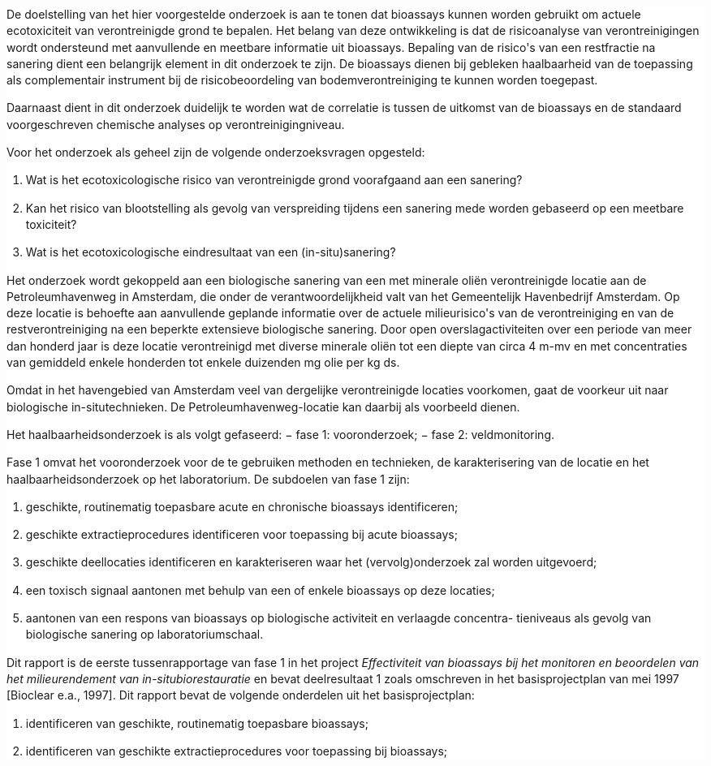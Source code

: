De doelstelling van het hier voorgestelde onderzoek is aan te tonen dat bioassays kunnen worden gebruikt om actuele ecotoxiciteit van verontreinigde grond te bepalen. Het belang van deze ontwikkeling is dat de risicoanalyse van verontreinigingen wordt ondersteund met aanvullende en meetbare informatie uit bioassays. Bepaling van de risico's van een restfractie na sanering dient een belangrijk element in dit onderzoek te zijn. De bioassays dienen bij gebleken haalbaarheid van de toepassing als complementair instrument bij de risicobeoordeling van bodemverontreiniging te kunnen worden toegepast. 

Daarnaast dient in dit onderzoek duidelijk te worden wat de correlatie is tussen de uitkomst van de bioassays en de standaard voorgeschreven chemische analyses op verontreinigingniveau. 

Voor het onderzoek als geheel zijn de volgende onderzoeksvragen opgesteld: 

1. Wat is het ecotoxicologische risico van verontreinigde grond voorafgaand aan een sanering? 

2. Kan het risico van blootstelling als gevolg van verspreiding tijdens een sanering mede worden     gebaseerd op een meetbare toxiciteit? 

3. Wat is het ecotoxicologische eindresultaat van een (in-situ)sanering? 

Het onderzoek wordt gekoppeld aan een biologische sanering van een met minerale oliën verontreinigde locatie aan de Petroleumhavenweg in Amsterdam, die onder de verantwoordelijkheid valt van het Gemeentelijk Havenbedrijf Amsterdam. Op deze locatie is behoefte aan aanvullende geplande informatie over de actuele milieurisico's van de verontreiniging en van de restverontreiniging na een beperkte extensieve biologische sanering. Door open overslagactiviteiten over een periode van meer dan honderd jaar is deze locatie verontreinigd met diverse minerale oliën tot een diepte van circa 4 m-mv en met concentraties van gemiddeld enkele honderden tot enkele duizenden mg olie per kg ds. 

Omdat in het havengebied van Amsterdam veel van dergelijke verontreinigde locaties voorkomen, gaat de voorkeur uit naar biologische in-situtechnieken. De Petroleumhavenweg-locatie kan daarbij als voorbeeld dienen. 


Het haalbaarheidsonderzoek is als volgt gefaseerd: − fase 1: vooronderzoek; − fase 2: veldmonitoring. 

Fase 1 omvat het vooronderzoek voor de te gebruiken methoden en technieken, de karakterisering van de locatie en het haalbaarheidsonderzoek op het laboratorium. De subdoelen van fase 1 zijn: 

1. geschikte, routinematig toepasbare acute en chronische bioassays identificeren; 

2. geschikte extractieprocedures identificeren voor toepassing bij acute bioassays; 

3. geschikte deellocaties identificeren en karakteriseren waar het (vervolg)onderzoek zal worden     uitgevoerd; 

4. een toxisch signaal aantonen met behulp van een of enkele bioassays op deze locaties; 

5. aantonen van een respons van bioassays op biologische activiteit en verlaagde concentra-     tieniveaus als gevolg van biologische sanering op laboratoriumschaal. 

Dit rapport is de eerste tussenrapportage van fase 1 in het project _Effectiviteit van bioassays bij het monitoren en beoordelen van het milieurendement van in-situbiorestauratie_ en bevat deelresultaat 1 zoals omschreven in het basisprojectplan van mei 1997 [Bioclear e.a., 1997]. Dit rapport bevat de volgende onderdelen uit het basisprojectplan: 

1. identificeren van geschikte, routinematig toepasbare bioassays; 

2. identificeren van geschikte extractieprocedures voor toepassing bij bioassays; 
